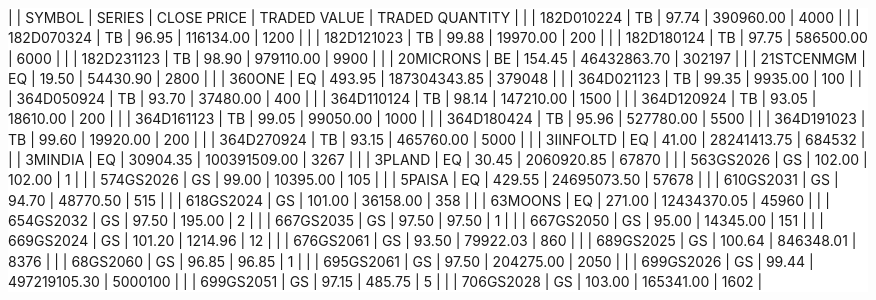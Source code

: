 |  | SYMBOL | SERIES | CLOSE PRICE | TRADED VALUE | TRADED QUANTITY |
|  | 182D010224 | TB | 97.74 | 390960.00 | 4000 |
|  | 182D070324 | TB | 96.95 | 116134.00 | 1200 |
|  | 182D121023 | TB | 99.88 | 19970.00 | 200 |
|  | 182D180124 | TB | 97.75 | 586500.00 | 6000 |
|  | 182D231123 | TB | 98.90 | 979110.00 | 9900 |
|  | 20MICRONS | BE | 154.45 | 46432863.70 | 302197 |
|  | 21STCENMGM | EQ | 19.50 | 54430.90 | 2800 |
|  | 360ONE | EQ | 493.95 | 187304343.85 | 379048 |
|  | 364D021123 | TB | 99.35 | 9935.00 | 100 |
|  | 364D050924 | TB | 93.70 | 37480.00 | 400 |
|  | 364D110124 | TB | 98.14 | 147210.00 | 1500 |
|  | 364D120924 | TB | 93.05 | 18610.00 | 200 |
|  | 364D161123 | TB | 99.05 | 99050.00 | 1000 |
|  | 364D180424 | TB | 95.96 | 527780.00 | 5500 |
|  | 364D191023 | TB | 99.60 | 19920.00 | 200 |
|  | 364D270924 | TB | 93.15 | 465760.00 | 5000 |
|  | 3IINFOLTD | EQ | 41.00 | 28241413.75 | 684532 |
|  | 3MINDIA | EQ | 30904.35 | 100391509.00 | 3267 |
|  | 3PLAND | EQ | 30.45 | 2060920.85 | 67870 |
|  | 563GS2026 | GS | 102.00 | 102.00 | 1 |
|  | 574GS2026 | GS | 99.00 | 10395.00 | 105 |
|  | 5PAISA | EQ | 429.55 | 24695073.50 | 57678 |
|  | 610GS2031 | GS | 94.70 | 48770.50 | 515 |
|  | 618GS2024 | GS | 101.00 | 36158.00 | 358 |
|  | 63MOONS | EQ | 271.00 | 12434370.05 | 45960 |
|  | 654GS2032 | GS | 97.50 | 195.00 | 2 |
|  | 667GS2035 | GS | 97.50 | 97.50 | 1 |
|  | 667GS2050 | GS | 95.00 | 14345.00 | 151 |
|  | 669GS2024 | GS | 101.20 | 1214.96 | 12 |
|  | 676GS2061 | GS | 93.50 | 79922.03 | 860 |
|  | 689GS2025 | GS | 100.64 | 846348.01 | 8376 |
|  | 68GS2060 | GS | 96.85 | 96.85 | 1 |
|  | 695GS2061 | GS | 97.50 | 204275.00 | 2050 |
|  | 699GS2026 | GS | 99.44 | 497219105.30 | 5000100 |
|  | 699GS2051 | GS | 97.15 | 485.75 | 5 |
|  | 706GS2028 | GS | 103.00 | 165341.00 | 1602 |